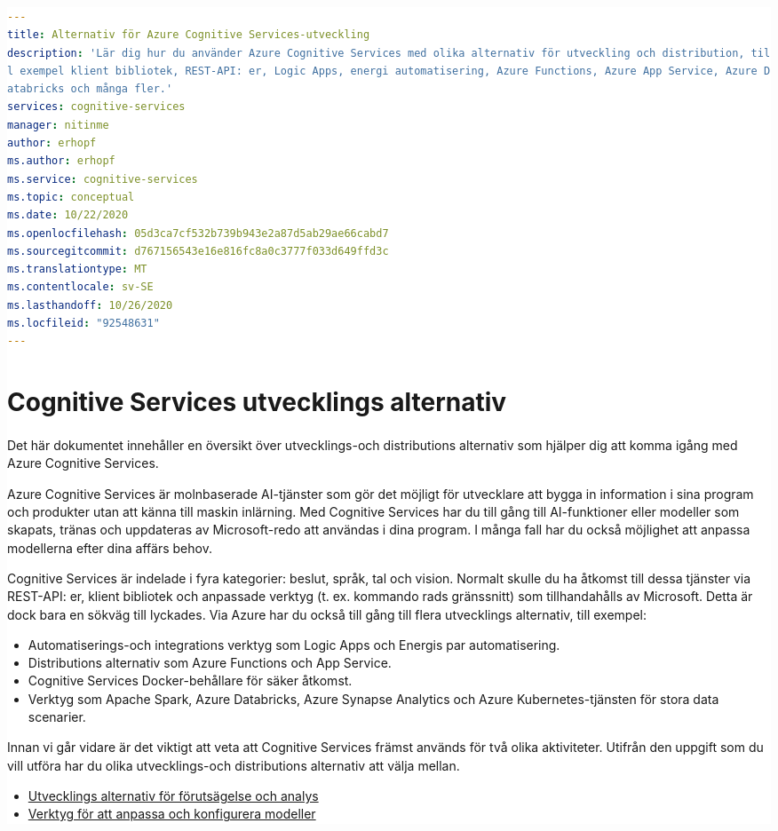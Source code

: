 ```yaml
---
title: Alternativ för Azure Cognitive Services-utveckling
description: 'Lär dig hur du använder Azure Cognitive Services med olika alternativ för utveckling och distribution, till exempel klient bibliotek, REST-API: er, Logic Apps, energi automatisering, Azure Functions, Azure App Service, Azure Databricks och många fler.'
services: cognitive-services
manager: nitinme
author: erhopf
ms.author: erhopf
ms.service: cognitive-services
ms.topic: conceptual
ms.date: 10/22/2020
ms.openlocfilehash: 05d3ca7cf532b739b943e2a87d5ab29ae66cabd7
ms.sourcegitcommit: d767156543e16e816fc8a0c3777f033d649ffd3c
ms.translationtype: MT
ms.contentlocale: sv-SE
ms.lasthandoff: 10/26/2020
ms.locfileid: "92548631"
---
```

# <a name="cognitive-services-development-options"></a>Cognitive Services utvecklings alternativ

Det här dokumentet innehåller en översikt över utvecklings-och distributions alternativ som hjälper dig att komma igång med Azure Cognitive Services.

Azure Cognitive Services är molnbaserade AI-tjänster som gör det möjligt för utvecklare att bygga in information i sina program och produkter utan att känna till maskin inlärning. Med Cognitive Services har du till gång till AI-funktioner eller modeller som skapats, tränas och uppdateras av Microsoft-redo att användas i dina program. I många fall har du också möjlighet att anpassa modellerna efter dina affärs behov. 

Cognitive Services är indelade i fyra kategorier: beslut, språk, tal och vision. Normalt skulle du ha åtkomst till dessa tjänster via REST-API: er, klient bibliotek och anpassade verktyg (t. ex. kommando rads gränssnitt) som tillhandahålls av Microsoft. Detta är dock bara en sökväg till lyckades. Via Azure har du också till gång till flera utvecklings alternativ, till exempel:

* Automatiserings-och integrations verktyg som Logic Apps och Energis par automatisering.
* Distributions alternativ som Azure Functions och App Service. 
* Cognitive Services Docker-behållare för säker åtkomst.
* Verktyg som Apache Spark, Azure Databricks, Azure Synapse Analytics och Azure Kubernetes-tjänsten för stora data scenarier. 

Innan vi går vidare är det viktigt att veta att Cognitive Services främst används för två olika aktiviteter. Utifrån den uppgift som du vill utföra har du olika utvecklings-och distributions alternativ att välja mellan. 

* [Utvecklings alternativ för förutsägelse och analys](#development-options-for-prediction-and-analysis)
* [Verktyg för att anpassa och konfigurera modeller](#tools-to-customize-and-configure-models)

